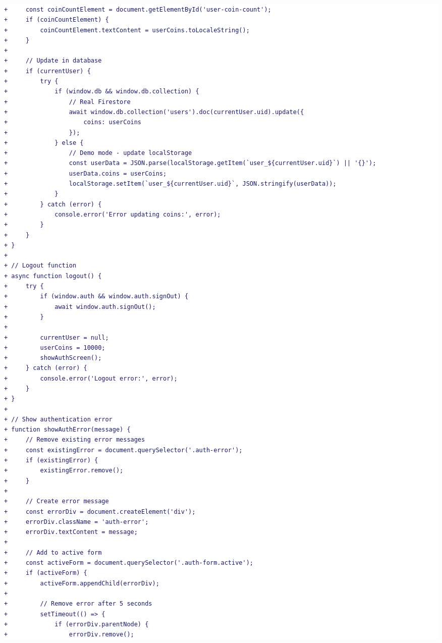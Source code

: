 ```diff
+     const coinCountElement = document.getElementById('user-coin-count');
+     if (coinCountElement) {
+         coinCountElement.textContent = userCoins.toLocaleString();
+     }
+     
+     // Update in database
+     if (currentUser) {
+         try {
+             if (window.db && window.db.collection) {
+                 // Real Firestore
+                 await window.db.collection('users').doc(currentUser.uid).update({
+                     coins: userCoins
+                 });
+             } else {
+                 // Demo mode - update localStorage
+                 const userData = JSON.parse(localStorage.getItem(`user_${currentUser.uid}`) || '{}');
+                 userData.coins = userCoins;
+                 localStorage.setItem(`user_${currentUser.uid}`, JSON.stringify(userData));
+             }
+         } catch (error) {
+             console.error('Error updating coins:', error);
+         }
+     }
+ }
+ 
+ // Logout function
+ async function logout() {
+     try {
+         if (window.auth && window.auth.signOut) {
+             await window.auth.signOut();
+         }
+         
+         currentUser = null;
+         userCoins = 10000;
+         showAuthScreen();
+     } catch (error) {
+         console.error('Logout error:', error);
+     }
+ }
+ 
+ // Show authentication error
+ function showAuthError(message) {
+     // Remove existing error messages
+     const existingError = document.querySelector('.auth-error');
+     if (existingError) {
+         existingError.remove();
+     }
+     
+     // Create error message
+     const errorDiv = document.createElement('div');
+     errorDiv.className = 'auth-error';
+     errorDiv.textContent = message;
+     
+     // Add to active form
+     const activeForm = document.querySelector('.auth-form.active');
+     if (activeForm) {
+         activeForm.appendChild(errorDiv);
+         
+         // Remove error after 5 seconds
+         setTimeout(() => {
+             if (errorDiv.parentNode) {
+                 errorDiv.remove();
```